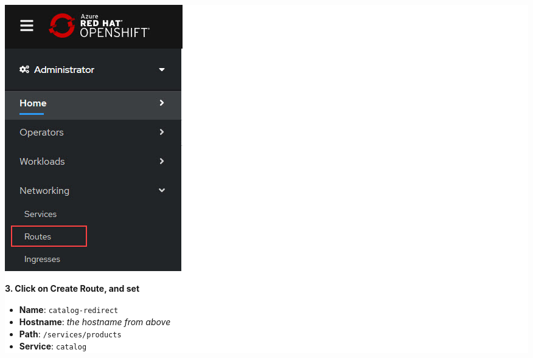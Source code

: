 <kbd>![](images/AROLatestImages/catalogroute.jpg)</kbd>

**3. Click on Create Route, and set**

* **Name**: `catalog-redirect`
* **Hostname**: _the hostname from above_
* **Path**: `/services/products`
* **Service**: `catalog`
